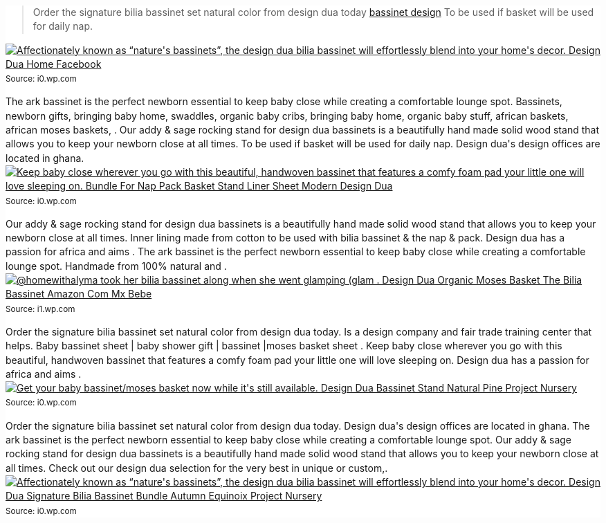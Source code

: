 > Order the signature bilia bassinet set natural color from design dua today [bassinet design](https://outdoors-bedding.blogspot.com/2021/10/bassinet-design-appareil-urinaire.html) To be used if basket will be used for daily nap.

[![Affectionately known as “nature&#039;s bassinets”, the design dua bilia bassinet will effortlessly blend into your home&#039;s decor. Design Dua Home Facebook](https://i0.wp.com/lookaside.fbsbx.com/lookaside/crawler/media/?media_id=155526934827910 "Design Dua Home Facebook")](https://i0.wp.com/lookaside.fbsbx.com/lookaside/crawler/media/?media_id=155526934827910)
<small>Source: i0.wp.com</small>

The ark bassinet is the perfect newborn essential to keep baby close while creating a comfortable lounge spot. Bassinets, newborn gifts, bringing baby home, swaddles, organic baby cribs, bringing baby home, organic baby stuff, african baskets, african moses baskets, . Our addy &amp; sage rocking stand for design dua bassinets is a beautifully hand made solid wood stand that allows you to keep your newborn close at all times. To be used if basket will be used for daily nap. Design dua&#039;s design offices are located in ghana.
[![Keep baby close wherever you go with this beautiful, handwoven bassinet that features a comfy foam pad your little one will love sleeping on. Bundle For Nap Pack Basket Stand Liner Sheet Modern Design Dua](https://i0.wp.com/cdn.shopify.com/s/files/1/0565/3225/products/DSC_0313_d64b1ba8-cda4-4fa9-8f45-87e33c88ee42.jpg?v=1573551418 "Bundle For Nap Pack Basket Stand Liner Sheet Modern Design Dua")](https://i0.wp.com/cdn.shopify.com/s/files/1/0565/3225/products/DSC_0313_d64b1ba8-cda4-4fa9-8f45-87e33c88ee42.jpg?v=1573551418)
<small>Source: i0.wp.com</small>

Our addy &amp; sage rocking stand for design dua bassinets is a beautifully hand made solid wood stand that allows you to keep your newborn close at all times. Inner lining made from cotton to be used with bilia bassinet &amp; the nap &amp; pack. Design dua has a passion for africa and aims . The ark bassinet is the perfect newborn essential to keep baby close while creating a comfortable lounge spot. Handmade from 100% natural and .
[![@homewithalyma took her bilia bassinet along when she went glamping (glam . Design Dua Organic Moses Basket The Bilia Bassinet Amazon Com Mx Bebe](https://i1.wp.com/m.media-amazon.com/images/I/61K8NM9459L._AC_SY355_.jpg "Design Dua Organic Moses Basket The Bilia Bassinet Amazon Com Mx Bebe")](https://i1.wp.com/m.media-amazon.com/images/I/61K8NM9459L._AC_SY355_.jpg)
<small>Source: i1.wp.com</small>

Order the signature bilia bassinet set natural color from design dua today. Is a design company and fair trade training center that helps. Baby bassinet sheet | baby shower gift | bassinet |moses basket sheet . Keep baby close wherever you go with this beautiful, handwoven bassinet that features a comfy foam pad your little one will love sleeping on. Design dua has a passion for africa and aims .
[![Get your baby bassinet/moses basket now while it&#039;s still available. Design Dua Bassinet Stand Natural Pine Project Nursery](https://i0.wp.com/cdn.shopify.com/s/files/1/0358/1661/products/Design_Dua_Bassinet_Stand_1024x1024_8567db49-76f6-4640-a210-737310d33d30_800x.jpg?v=1569353085 "Design Dua Bassinet Stand Natural Pine Project Nursery")](https://i0.wp.com/cdn.shopify.com/s/files/1/0358/1661/products/Design_Dua_Bassinet_Stand_1024x1024_8567db49-76f6-4640-a210-737310d33d30_800x.jpg?v=1569353085)
<small>Source: i0.wp.com</small>

Order the signature bilia bassinet set natural color from design dua today. Design dua&#039;s design offices are located in ghana. The ark bassinet is the perfect newborn essential to keep baby close while creating a comfortable lounge spot. Our addy &amp; sage rocking stand for design dua bassinets is a beautifully hand made solid wood stand that allows you to keep your newborn close at all times. Check out our design dua selection for the very best in unique or custom,.
[![Affectionately known as “nature&#039;s bassinets”, the design dua bilia bassinet will effortlessly blend into your home&#039;s decor. Design Dua Signature Bilia Bassinet Bundle Autumn Equinoix Project Nursery](https://i0.wp.com/cdn.shopify.com/s/files/1/0358/1661/products/BB143_2_1_800x.jpg?v=1569353085 "Design Dua Signature Bilia Bassinet Bundle Autumn Equinoix Project Nursery")](https://i0.wp.com/cdn.shopify.com/s/files/1/0358/1661/products/BB143_2_1_800x.jpg?v=1569353085)
<small>Source: i0.wp.com</small>
